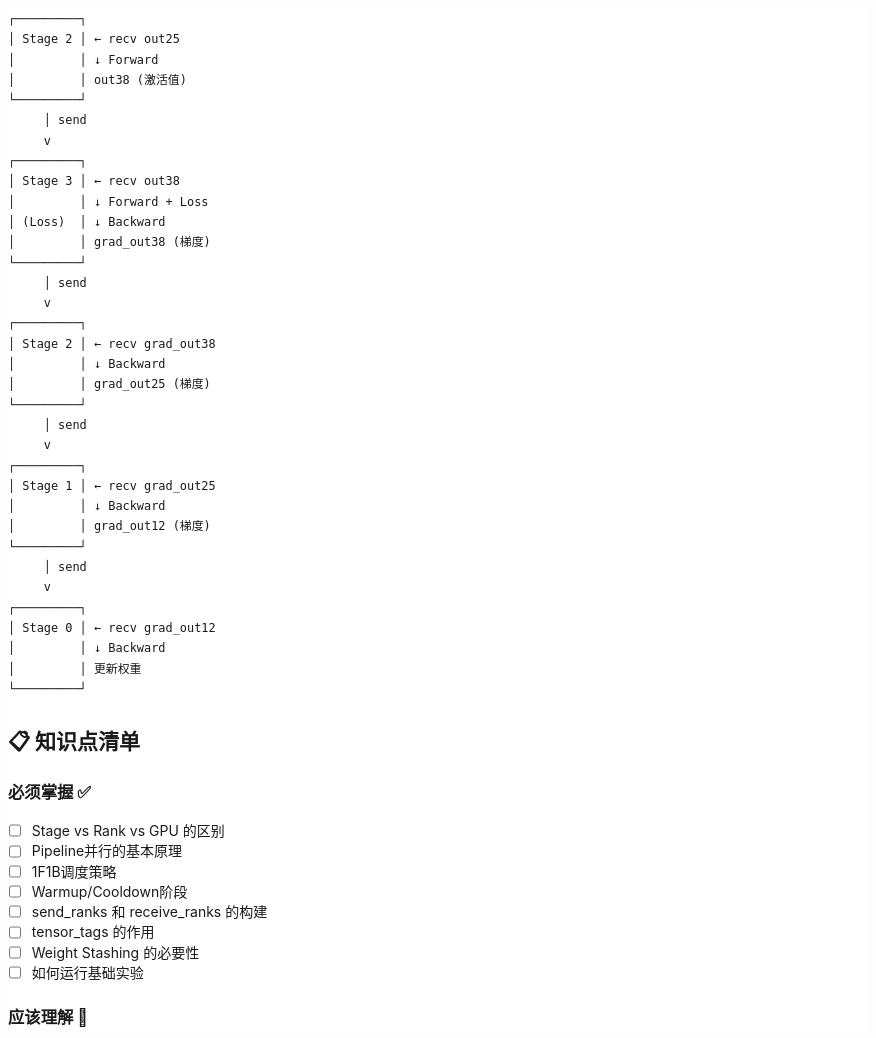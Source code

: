 ```
┌─────────┐
│ Stage 2 │ ← recv out25
│         │ ↓ Forward
│         │ out38 (激活值)
└─────────┘
     │ send
     v
┌─────────┐
│ Stage 3 │ ← recv out38
│         │ ↓ Forward + Loss
│ (Loss)  │ ↓ Backward
│         │ grad_out38 (梯度)
└─────────┘
     │ send
     v
┌─────────┐
│ Stage 2 │ ← recv grad_out38
│         │ ↓ Backward
│         │ grad_out25 (梯度)
└─────────┘
     │ send
     v
┌─────────┐
│ Stage 1 │ ← recv grad_out25
│         │ ↓ Backward
│         │ grad_out12 (梯度)
└─────────┘
     │ send
     v
┌─────────┐
│ Stage 0 │ ← recv grad_out12
│         │ ↓ Backward
│         │ 更新权重
└─────────┘
```

## 📋 知识点清单

### 必须掌握 ✅

- [ ] Stage vs Rank vs GPU 的区别
- [ ] Pipeline并行的基本原理
- [ ] 1F1B调度策略
- [ ] Warmup/Cooldown阶段
- [ ] send_ranks 和 receive_ranks 的构建
- [ ] tensor_tags 的作用
- [ ] Weight Stashing 的必要性
- [ ] 如何运行基础实验

### 应该理解 🔶
